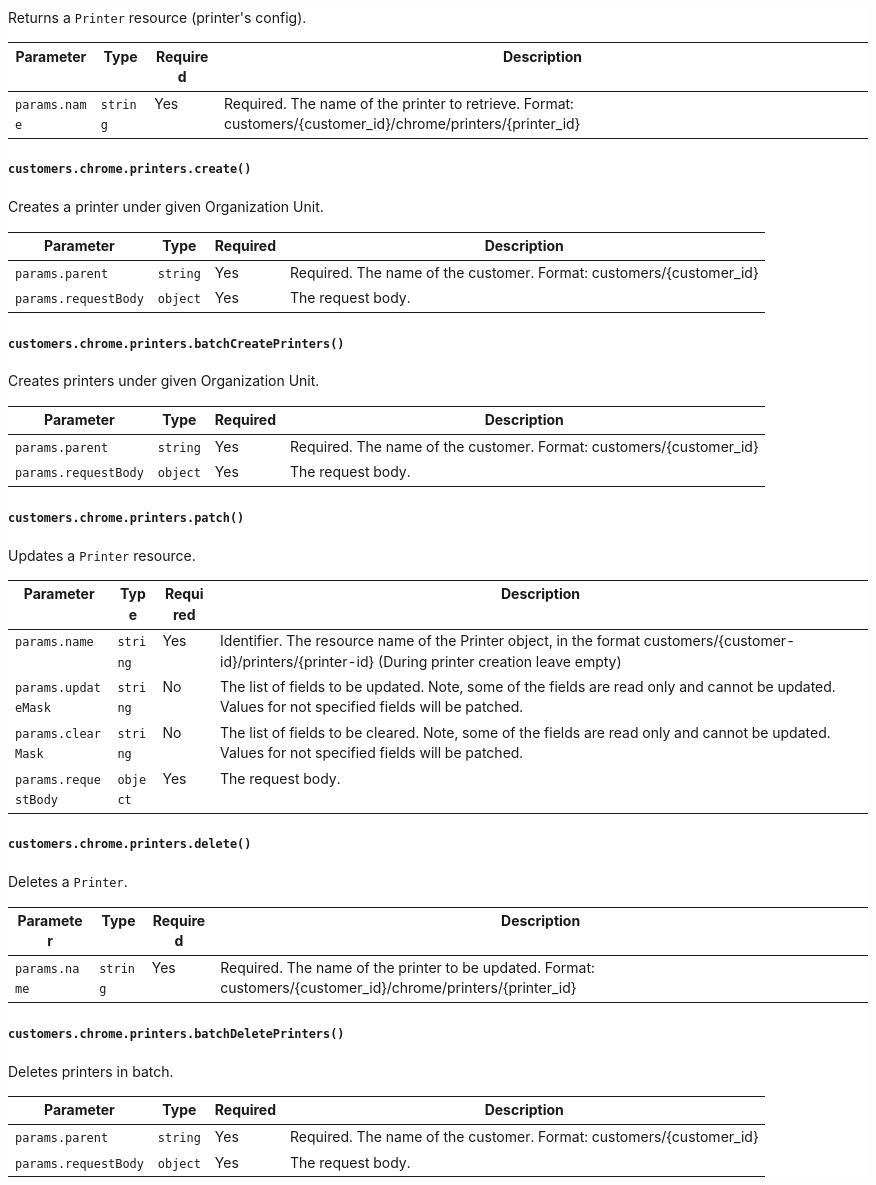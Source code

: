Returns a `Printer` resource (printer's config).

| Parameter | Type | Required | Description |
|---|---|---|---|
| `params.name` | `string` | Yes | Required. The name of the printer to retrieve. Format: customers/{customer_id}/chrome/printers/{printer_id} |

#### `customers.chrome.printers.create()`

Creates a printer under given Organization Unit.

| Parameter | Type | Required | Description |
|---|---|---|---|
| `params.parent` | `string` | Yes | Required. The name of the customer. Format: customers/{customer_id} |
| `params.requestBody` | `object` | Yes | The request body. |

#### `customers.chrome.printers.batchCreatePrinters()`

Creates printers under given Organization Unit.

| Parameter | Type | Required | Description |
|---|---|---|---|
| `params.parent` | `string` | Yes | Required. The name of the customer. Format: customers/{customer_id} |
| `params.requestBody` | `object` | Yes | The request body. |

#### `customers.chrome.printers.patch()`

Updates a `Printer` resource.

| Parameter | Type | Required | Description |
|---|---|---|---|
| `params.name` | `string` | Yes | Identifier. The resource name of the Printer object, in the format customers/{customer-id}/printers/{printer-id} (During printer creation leave empty) |
| `params.updateMask` | `string` | No | The list of fields to be updated. Note, some of the fields are read only and cannot be updated. Values for not specified fields will be patched. |
| `params.clearMask` | `string` | No | The list of fields to be cleared. Note, some of the fields are read only and cannot be updated. Values for not specified fields will be patched. |
| `params.requestBody` | `object` | Yes | The request body. |

#### `customers.chrome.printers.delete()`

Deletes a `Printer`.

| Parameter | Type | Required | Description |
|---|---|---|---|
| `params.name` | `string` | Yes | Required. The name of the printer to be updated. Format: customers/{customer_id}/chrome/printers/{printer_id} |

#### `customers.chrome.printers.batchDeletePrinters()`

Deletes printers in batch.

| Parameter | Type | Required | Description |
|---|---|---|---|
| `params.parent` | `string` | Yes | Required. The name of the customer. Format: customers/{customer_id} |
| `params.requestBody` | `object` | Yes | The request body. |

